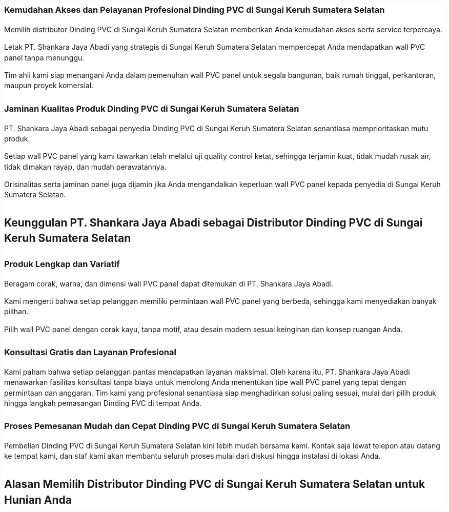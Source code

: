 ### Kemudahan Akses dan Pelayanan Profesional Dinding PVC di Sungai Keruh Sumatera Selatan

Memilih distributor Dinding PVC di Sungai Keruh Sumatera Selatan memberikan Anda kemudahan akses serta service terpercaya.

Letak PT. Shankara Jaya Abadi yang strategis di Sungai Keruh Sumatera Selatan mempercepat Anda mendapatkan wall PVC panel tanpa menunggu.

Tim ahli kami siap menangani Anda dalam pemenuhan wall PVC panel untuk segala bangunan, baik rumah tinggal, perkantoran, maupun proyek komersial.

### Jaminan Kualitas Produk Dinding PVC di Sungai Keruh Sumatera Selatan

PT. Shankara Jaya Abadi sebagai penyedia Dinding PVC di Sungai Keruh Sumatera Selatan senantiasa memprioritaskan mutu produk.

Setiap wall PVC panel yang kami tawarkan telah melalui uji quality control ketat, sehingga terjamin kuat, tidak mudah rusak air, tidak dimakan rayap, dan mudah perawatannya.

Orisinalitas serta jaminan panel juga dijamin jika Anda mengandalkan keperluan wall PVC panel kepada penyedia di Sungai Keruh Sumatera Selatan.

## Keunggulan PT. Shankara Jaya Abadi sebagai Distributor Dinding PVC di Sungai Keruh Sumatera Selatan

### Produk Lengkap dan Variatif

Beragam corak, warna, dan dimensi wall PVC panel dapat ditemukan di PT. Shankara Jaya Abadi.

Kami mengerti bahwa setiap pelanggan memiliki permintaan wall PVC panel yang berbeda, sehingga kami menyediakan banyak pilihan.

Pilih wall PVC panel dengan corak kayu, tanpa motif, atau desain modern sesuai keinginan dan konsep ruangan Anda.

### Konsultasi Gratis dan Layanan Profesional

Kami paham bahwa setiap pelanggan pantas mendapatkan layanan maksimal. Oleh karena itu, PT. Shankara Jaya Abadi menawarkan fasilitas konsultasi tanpa biaya untuk menolong Anda menentukan tipe wall PVC panel yang tepat dengan permintaan dan anggaran. Tim kami yang profesional senantiasa siap menghadirkan solusi paling sesuai, mulai dari pilih produk hingga langkah pemasangan Dinding PVC di tempat Anda.

### Proses Pemesanan Mudah dan Cepat Dinding PVC di Sungai Keruh Sumatera Selatan

Pembelian Dinding PVC di Sungai Keruh Sumatera Selatan kini lebih mudah bersama kami. Kontak saja lewat telepon atau datang ke tempat kami, dan staf kami akan membantu seluruh proses mulai dari diskusi hingga instalasi di lokasi Anda.

## Alasan Memilih Distributor Dinding PVC di Sungai Keruh Sumatera Selatan untuk Hunian Anda
